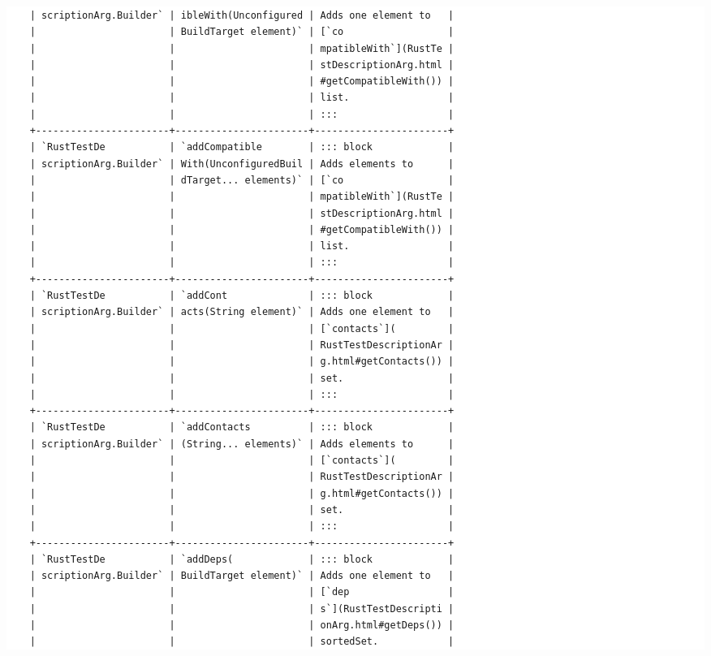         | scriptionArg.Builder` | ibleWith​(Unconfigured | Adds one element to   |
        |                       | BuildTarget element)` | [`co                  |
        |                       |                       | mpatibleWith`](RustTe |
        |                       |                       | stDescriptionArg.html |
        |                       |                       | #getCompatibleWith()) |
        |                       |                       | list.                 |
        |                       |                       | :::                   |
        +-----------------------+-----------------------+-----------------------+
        | `RustTestDe           | `addCompatible        | ::: block             |
        | scriptionArg.Builder` | With​(UnconfiguredBuil | Adds elements to      |
        |                       | dTarget... elements)` | [`co                  |
        |                       |                       | mpatibleWith`](RustTe |
        |                       |                       | stDescriptionArg.html |
        |                       |                       | #getCompatibleWith()) |
        |                       |                       | list.                 |
        |                       |                       | :::                   |
        +-----------------------+-----------------------+-----------------------+
        | `RustTestDe           | `addCont              | ::: block             |
        | scriptionArg.Builder` | acts​(String element)` | Adds one element to   |
        |                       |                       | [`contacts`](         |
        |                       |                       | RustTestDescriptionAr |
        |                       |                       | g.html#getContacts()) |
        |                       |                       | set.                  |
        |                       |                       | :::                   |
        +-----------------------+-----------------------+-----------------------+
        | `RustTestDe           | `addContacts          | ::: block             |
        | scriptionArg.Builder` | ​(String... elements)` | Adds elements to      |
        |                       |                       | [`contacts`](         |
        |                       |                       | RustTestDescriptionAr |
        |                       |                       | g.html#getContacts()) |
        |                       |                       | set.                  |
        |                       |                       | :::                   |
        +-----------------------+-----------------------+-----------------------+
        | `RustTestDe           | `addDeps​(             | ::: block             |
        | scriptionArg.Builder` | BuildTarget element)` | Adds one element to   |
        |                       |                       | [`dep                 |
        |                       |                       | s`](RustTestDescripti |
        |                       |                       | onArg.html#getDeps()) |
        |                       |                       | sortedSet.            |